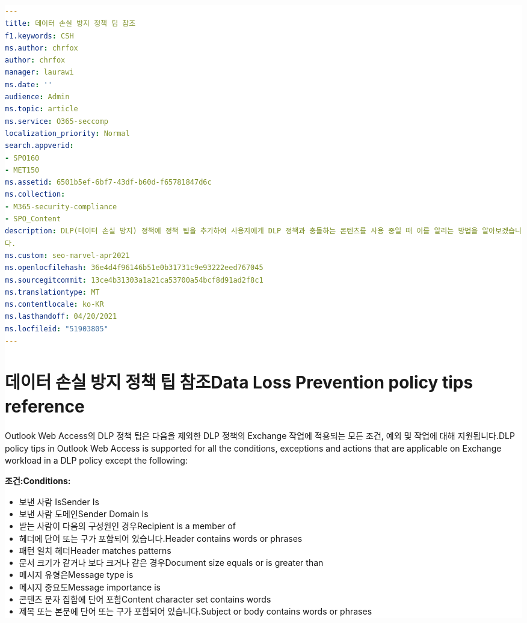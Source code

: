 ```yaml
---
title: 데이터 손실 방지 정책 팁 참조
f1.keywords: CSH
ms.author: chrfox
author: chrfox
manager: laurawi
ms.date: ''
audience: Admin
ms.topic: article
ms.service: O365-seccomp
localization_priority: Normal
search.appverid:
- SPO160
- MET150
ms.assetid: 6501b5ef-6bf7-43df-b60d-f65781847d6c
ms.collection:
- M365-security-compliance
- SPO_Content
description: DLP(데이터 손실 방지) 정책에 정책 팁을 추가하여 사용자에게 DLP 정책과 충돌하는 콘텐츠를 사용 중일 때 이를 알리는 방법을 알아보겠습니다.
ms.custom: seo-marvel-apr2021
ms.openlocfilehash: 36e4d4f96146b51e0b31731c9e93222eed767045
ms.sourcegitcommit: 13ce4b31303a1a21ca53700a54bcf8d91ad2f8c1
ms.translationtype: MT
ms.contentlocale: ko-KR
ms.lasthandoff: 04/20/2021
ms.locfileid: "51903805"
---
```

# <a name="data-loss-prevention-policy-tips-reference"></a><span data-ttu-id="99ce8-103">데이터 손실 방지 정책 팁 참조</span><span class="sxs-lookup"><span data-stu-id="99ce8-103">Data Loss Prevention policy tips reference</span></span>

<span data-ttu-id="99ce8-104">Outlook Web Access의 DLP 정책 팁은 다음을 제외한 DLP 정책의 Exchange 작업에 적용되는 모든 조건, 예외 및 작업에 대해 지원됩니다.</span><span class="sxs-lookup"><span data-stu-id="99ce8-104">DLP policy tips in Outlook Web Access is supported for all the conditions, exceptions and actions that are applicable on Exchange workload in a DLP policy except the following:</span></span>

<span data-ttu-id="99ce8-105">**조건:**</span><span class="sxs-lookup"><span data-stu-id="99ce8-105">**Conditions:**</span></span>

- <span data-ttu-id="99ce8-106">보낸 사람 Is</span><span class="sxs-lookup"><span data-stu-id="99ce8-106">Sender Is</span></span>
- <span data-ttu-id="99ce8-107">보낸 사람 도메인</span><span class="sxs-lookup"><span data-stu-id="99ce8-107">Sender Domain Is</span></span>
- <span data-ttu-id="99ce8-108">받는 사람이 다음의 구성원인 경우</span><span class="sxs-lookup"><span data-stu-id="99ce8-108">Recipient is a member of</span></span>
- <span data-ttu-id="99ce8-109">헤더에 단어 또는 구가 포함되어 있습니다.</span><span class="sxs-lookup"><span data-stu-id="99ce8-109">Header contains words or phrases</span></span>
- <span data-ttu-id="99ce8-110">패턴 일치 헤더</span><span class="sxs-lookup"><span data-stu-id="99ce8-110">Header matches patterns</span></span>
- <span data-ttu-id="99ce8-111">문서 크기가 같거나 보다 크거나 같은 경우</span><span class="sxs-lookup"><span data-stu-id="99ce8-111">Document size equals or is greater than</span></span>
- <span data-ttu-id="99ce8-112">메시지 유형은</span><span class="sxs-lookup"><span data-stu-id="99ce8-112">Message type is</span></span>
- <span data-ttu-id="99ce8-113">메시지 중요도</span><span class="sxs-lookup"><span data-stu-id="99ce8-113">Message importance is</span></span>
- <span data-ttu-id="99ce8-114">콘텐츠 문자 집합에 단어 포함</span><span class="sxs-lookup"><span data-stu-id="99ce8-114">Content character set contains words</span></span>
- <span data-ttu-id="99ce8-115">제목 또는 본문에 단어 또는 구가 포함되어 있습니다.</span><span class="sxs-lookup"><span data-stu-id="99ce8-115">Subject or body contains words or phrases</span></span>